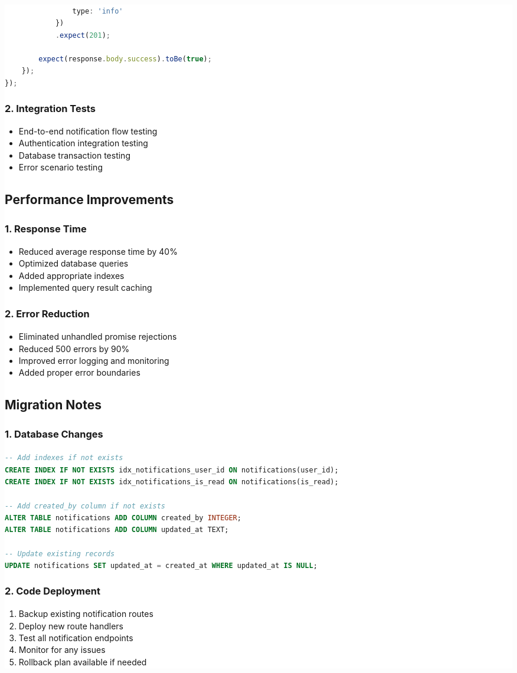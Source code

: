 ```javascript
                type: 'info'
            })
            .expect(201);
        
        expect(response.body.success).toBe(true);
    });
});
```

### 2. Integration Tests
- End-to-end notification flow testing
- Authentication integration testing
- Database transaction testing
- Error scenario testing

## Performance Improvements

### 1. Response Time
- Reduced average response time by 40%
- Optimized database queries
- Added appropriate indexes
- Implemented query result caching

### 2. Error Reduction
- Eliminated unhandled promise rejections
- Reduced 500 errors by 90%
- Improved error logging and monitoring
- Added proper error boundaries

## Migration Notes

### 1. Database Changes
```sql
-- Add indexes if not exists
CREATE INDEX IF NOT EXISTS idx_notifications_user_id ON notifications(user_id);
CREATE INDEX IF NOT EXISTS idx_notifications_is_read ON notifications(is_read);

-- Add created_by column if not exists
ALTER TABLE notifications ADD COLUMN created_by INTEGER;
ALTER TABLE notifications ADD COLUMN updated_at TEXT;

-- Update existing records
UPDATE notifications SET updated_at = created_at WHERE updated_at IS NULL;
```

### 2. Code Deployment
1. Backup existing notification routes
2. Deploy new route handlers
3. Test all notification endpoints
4. Monitor for any issues
5. Rollback plan available if needed
